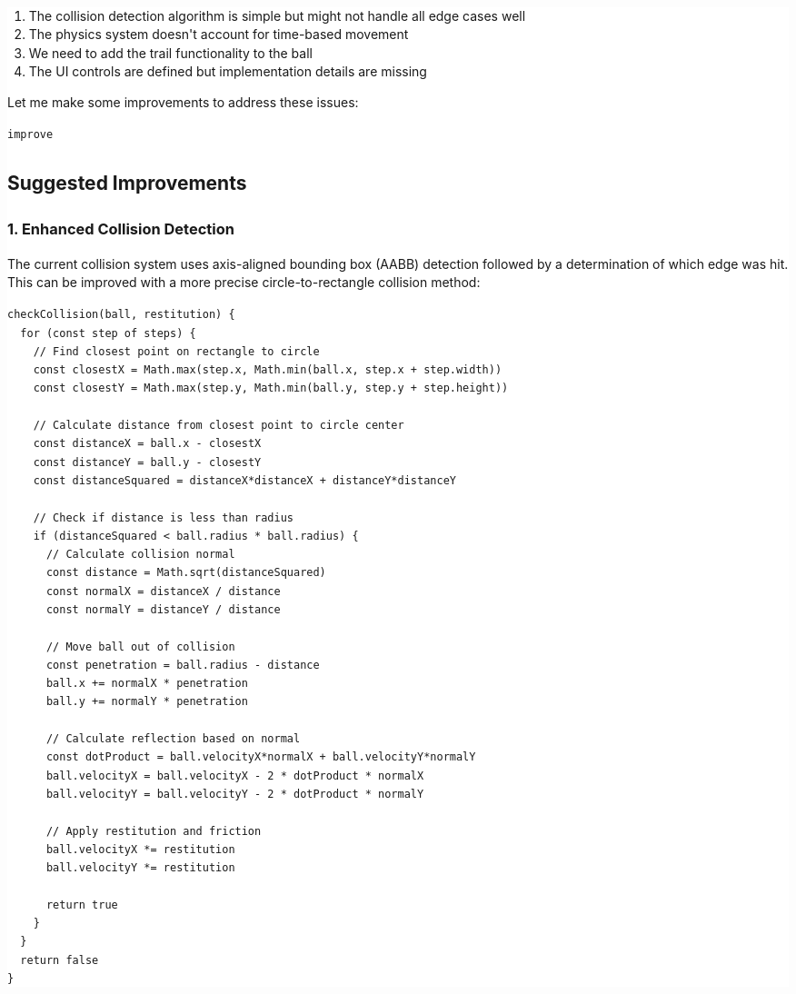 1. The collision detection algorithm is simple but might not handle all edge cases well
2. The physics system doesn't account for time-based movement
3. We need to add the trail functionality to the ball
4. The UI controls are defined but implementation details are missing

Let me make some improvements to address these issues:

```
improve
```

## Suggested Improvements

### 1. Enhanced Collision Detection
The current collision system uses axis-aligned bounding box (AABB) detection followed by a determination of which edge was hit. This can be improved with a more precise circle-to-rectangle collision method:

```blueprint
checkCollision(ball, restitution) {
  for (const step of steps) {
    // Find closest point on rectangle to circle
    const closestX = Math.max(step.x, Math.min(ball.x, step.x + step.width))
    const closestY = Math.max(step.y, Math.min(ball.y, step.y + step.height))
    
    // Calculate distance from closest point to circle center
    const distanceX = ball.x - closestX
    const distanceY = ball.y - closestY
    const distanceSquared = distanceX*distanceX + distanceY*distanceY
    
    // Check if distance is less than radius
    if (distanceSquared < ball.radius * ball.radius) {
      // Calculate collision normal
      const distance = Math.sqrt(distanceSquared)
      const normalX = distanceX / distance
      const normalY = distanceY / distance
      
      // Move ball out of collision
      const penetration = ball.radius - distance
      ball.x += normalX * penetration
      ball.y += normalY * penetration
      
      // Calculate reflection based on normal
      const dotProduct = ball.velocityX*normalX + ball.velocityY*normalY
      ball.velocityX = ball.velocityX - 2 * dotProduct * normalX
      ball.velocityY = ball.velocityY - 2 * dotProduct * normalY
      
      // Apply restitution and friction
      ball.velocityX *= restitution
      ball.velocityY *= restitution
      
      return true
    }
  }
  return false
}
```
